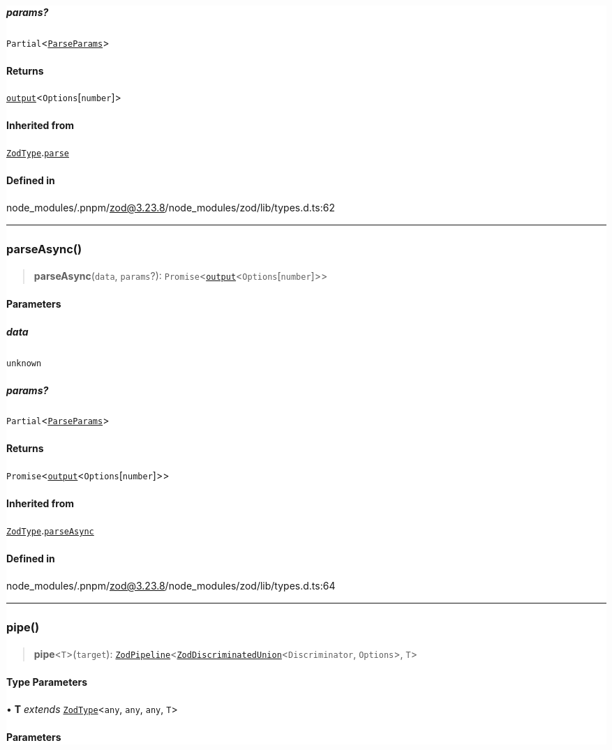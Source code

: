 ##### params?

`Partial`\<[`ParseParams`](../type-aliases/ParseParams.md)\>

#### Returns

[`output`](../type-aliases/output.md)\<`Options`\[`number`\]\>

#### Inherited from

[`ZodType`](ZodType.md).[`parse`](ZodType.md#parse)

#### Defined in

node\_modules/.pnpm/zod@3.23.8/node\_modules/zod/lib/types.d.ts:62

***

### parseAsync()

> **parseAsync**(`data`, `params`?): `Promise`\<[`output`](../type-aliases/output.md)\<`Options`\[`number`\]\>\>

#### Parameters

##### data

`unknown`

##### params?

`Partial`\<[`ParseParams`](../type-aliases/ParseParams.md)\>

#### Returns

`Promise`\<[`output`](../type-aliases/output.md)\<`Options`\[`number`\]\>\>

#### Inherited from

[`ZodType`](ZodType.md).[`parseAsync`](ZodType.md#parseasync)

#### Defined in

node\_modules/.pnpm/zod@3.23.8/node\_modules/zod/lib/types.d.ts:64

***

### pipe()

> **pipe**\<`T`\>(`target`): [`ZodPipeline`](ZodPipeline.md)\<[`ZodDiscriminatedUnion`](ZodDiscriminatedUnion.md)\<`Discriminator`, `Options`\>, `T`\>

#### Type Parameters

• **T** *extends* [`ZodType`](ZodType.md)\<`any`, `any`, `any`, `T`\>

#### Parameters
